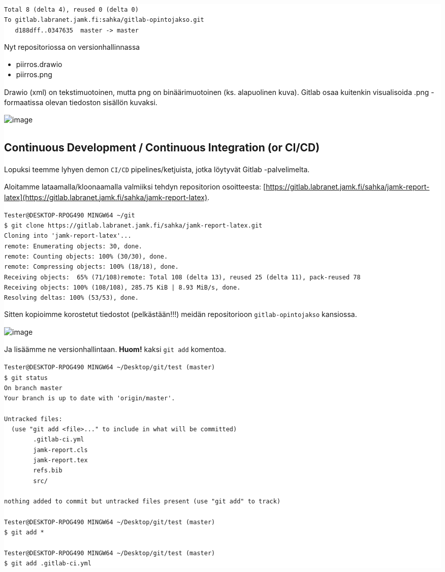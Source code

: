 ```
Total 8 (delta 4), reused 0 (delta 0)
To gitlab.labranet.jamk.fi:sahka/gitlab-opintojakso.git
   d188dff..0347635  master -> master
```

Nyt repositoriossa on versionhallinnassa
- piirros.drawio
- piirros.png

Drawio (xml) on tekstimuotoinen, mutta png on binäärimuotoinen (ks. alapuolinen kuva). Gitlab osaa kuitenkin visualisoida .png -formaatissa olevan tiedoston sisällön kuvaksi.

![image](src/vko/vko04/drawio4.png)

## Continuous Development / Continuous Integration (or CI/CD)

Lopuksi teemme lyhyen demon `CI/CD` pipelines/ketjuista, jotka löytyvät Gitlab -palvelimelta. 

Aloitamme lataamalla/kloonaamalla valmiiksi tehdyn repositorion osoitteesta:  [https://gitlab.labranet.jamk.fi/sahka/jamk-report-latex](https://gitlab.labranet.jamk.fi/sahka/jamk-report-latex).

```
Tester@DESKTOP-RPOG490 MINGW64 ~/git
$ git clone https://gitlab.labranet.jamk.fi/sahka/jamk-report-latex.git
Cloning into 'jamk-report-latex'...
remote: Enumerating objects: 30, done.
remote: Counting objects: 100% (30/30), done.
remote: Compressing objects: 100% (18/18), done.
Receiving objects:  65% (71/108)remote: Total 108 (delta 13), reused 25 (delta 11), pack-reused 78
Receiving objects: 100% (108/108), 285.75 KiB | 8.93 MiB/s, done.
Resolving deltas: 100% (53/53), done.
```

Sitten kopioimme korostetut tiedostot (pelkästään!!!) meidän repositorioon `gitlab-opintojakso` kansiossa.

![image](src/vko/vko04/cicd1.png)

Ja lisäämme ne versionhallintaan. **Huom!** kaksi `git add` komentoa.

```
Tester@DESKTOP-RPOG490 MINGW64 ~/Desktop/git/test (master)
$ git status
On branch master
Your branch is up to date with 'origin/master'.

Untracked files:
  (use "git add <file>..." to include in what will be committed)
        .gitlab-ci.yml
        jamk-report.cls
        jamk-report.tex
        refs.bib
        src/

nothing added to commit but untracked files present (use "git add" to track)

Tester@DESKTOP-RPOG490 MINGW64 ~/Desktop/git/test (master)
$ git add *

Tester@DESKTOP-RPOG490 MINGW64 ~/Desktop/git/test (master)
$ git add .gitlab-ci.yml
```
